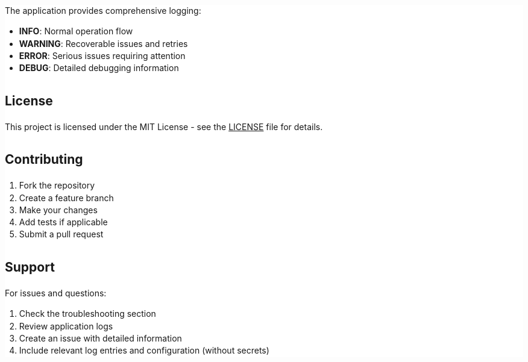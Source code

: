 The application provides comprehensive logging:
- **INFO**: Normal operation flow
- **WARNING**: Recoverable issues and retries
- **ERROR**: Serious issues requiring attention
- **DEBUG**: Detailed debugging information

## License

This project is licensed under the MIT License - see the [LICENSE](LICENSE) file for details.

## Contributing

1. Fork the repository
2. Create a feature branch
3. Make your changes
4. Add tests if applicable
5. Submit a pull request

## Support

For issues and questions:
1. Check the troubleshooting section
2. Review application logs
3. Create an issue with detailed information
4. Include relevant log entries and configuration (without secrets)